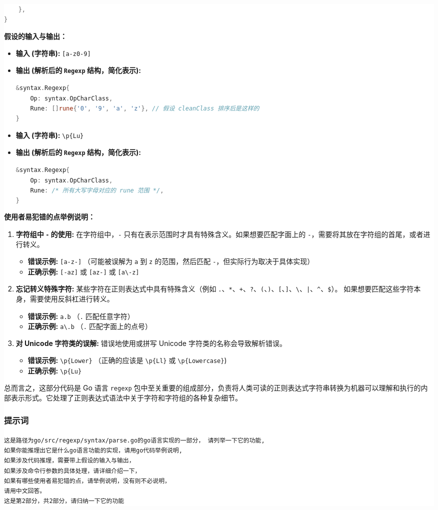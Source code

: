 ```go
    },
}
```

**假设的输入与输出：**

*   **输入 (字符串):**  `[a-z0-9]`
*   **输出 (解析后的 `Regexp` 结构，简化表示):**
    ```go
    &syntax.Regexp{
        Op: syntax.OpCharClass,
        Rune: []rune{'0', '9', 'a', 'z'}, // 假设 cleanClass 排序后是这样的
    }
    ```

*   **输入 (字符串):** `\p{Lu}`
*   **输出 (解析后的 `Regexp` 结构，简化表示):**
    ```go
    &syntax.Regexp{
        Op: syntax.OpCharClass,
        Rune: /* 所有大写字母对应的 rune 范围 */,
    }
    ```

**使用者易犯错的点举例说明：**

1. **字符组中 `-` 的使用:**  在字符组中，`-` 只有在表示范围时才具有特殊含义。如果想要匹配字面上的 `-`，需要将其放在字符组的首尾，或者进行转义。

    *   **错误示例:** `[a-z-]`  （可能被误解为 `a` 到 `z` 的范围，然后匹配 `-`，但实际行为取决于具体实现）
    *   **正确示例:** `[-az]` 或 `[az-]` 或 `[a\-z]`

2. **忘记转义特殊字符:**  某些字符在正则表达式中具有特殊含义（例如 `.`、`*`、`+`、`?`、`(`、`)`、`[`、`]`、`\`、`|`、`^`、`$`）。 如果想要匹配这些字符本身，需要使用反斜杠进行转义。

    *   **错误示例:** `a.b` （`.` 匹配任意字符）
    *   **正确示例:** `a\.b` （`.` 匹配字面上的点号）

3. **对 Unicode 字符类的误解:** 错误地使用或拼写 Unicode 字符类的名称会导致解析错误。

    *   **错误示例:** `\p{Lower}` （正确的应该是 `\p{Ll}` 或 `\p{Lowercase}`)
    *   **正确示例:** `\p{Lu}`

总而言之，这部分代码是 Go 语言 `regexp` 包中至关重要的组成部分，负责将人类可读的正则表达式字符串转换为机器可以理解和执行的内部表示形式。它处理了正则表达式语法中关于字符和字符组的各种复杂细节。

### 提示词
```
这是路径为go/src/regexp/syntax/parse.go的go语言实现的一部分， 请列举一下它的功能, 　
如果你能推理出它是什么go语言功能的实现，请用go代码举例说明, 
如果涉及代码推理，需要带上假设的输入与输出，
如果涉及命令行参数的具体处理，请详细介绍一下，
如果有哪些使用者易犯错的点，请举例说明，没有则不必说明，
请用中文回答。
这是第2部分，共2部分，请归纳一下它的功能
```
